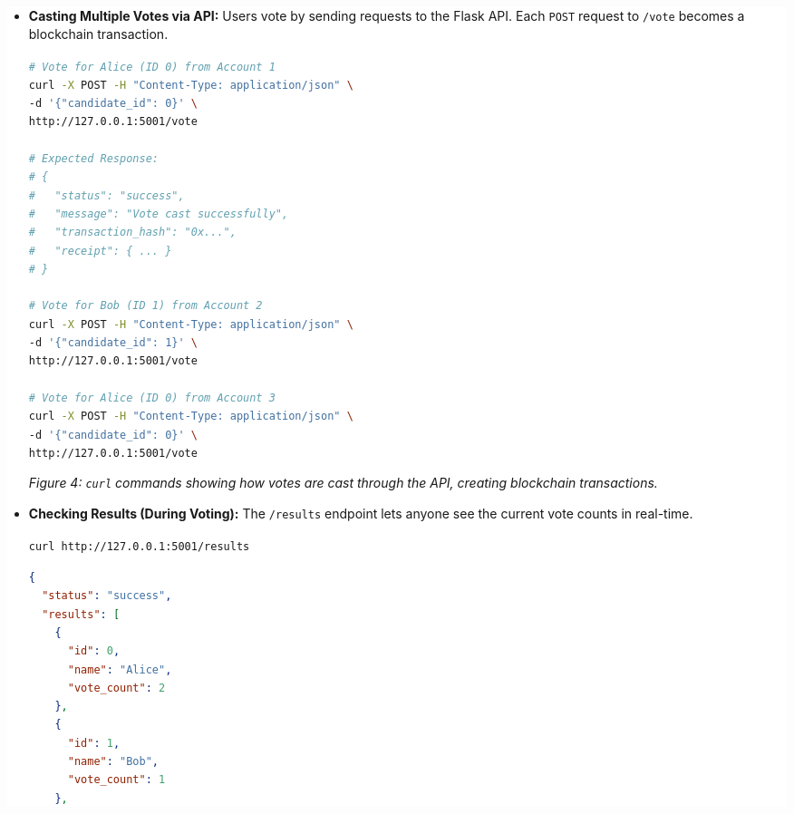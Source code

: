 *   **Casting Multiple Votes via API:** Users vote by sending requests to the Flask API. Each `POST` request to `/vote` becomes a blockchain transaction.

    ```bash
    # Vote for Alice (ID 0) from Account 1
    curl -X POST -H "Content-Type: application/json" \
    -d '{"candidate_id": 0}' \
    http://127.0.0.1:5001/vote

    # Expected Response:
    # {
    #   "status": "success",
    #   "message": "Vote cast successfully",
    #   "transaction_hash": "0x...",
    #   "receipt": { ... }
    # }

    # Vote for Bob (ID 1) from Account 2
    curl -X POST -H "Content-Type: application/json" \
    -d '{"candidate_id": 1}' \
    http://127.0.0.1:5001/vote

    # Vote for Alice (ID 0) from Account 3
    curl -X POST -H "Content-Type: application/json" \
    -d '{"candidate_id": 0}' \
    http://127.0.0.1:5001/vote
    ```
    *Figure 4: `curl` commands showing how votes are cast through the API, creating blockchain transactions.*

*   **Checking Results (During Voting):** The `/results` endpoint lets anyone see the current vote counts in real-time.

    ```bash
    curl http://127.0.0.1:5001/results
    ```
    ```json
    {
      "status": "success",
      "results": [
        {
          "id": 0,
          "name": "Alice",
          "vote_count": 2
        },
        {
          "id": 1,
          "name": "Bob",
          "vote_count": 1
        },